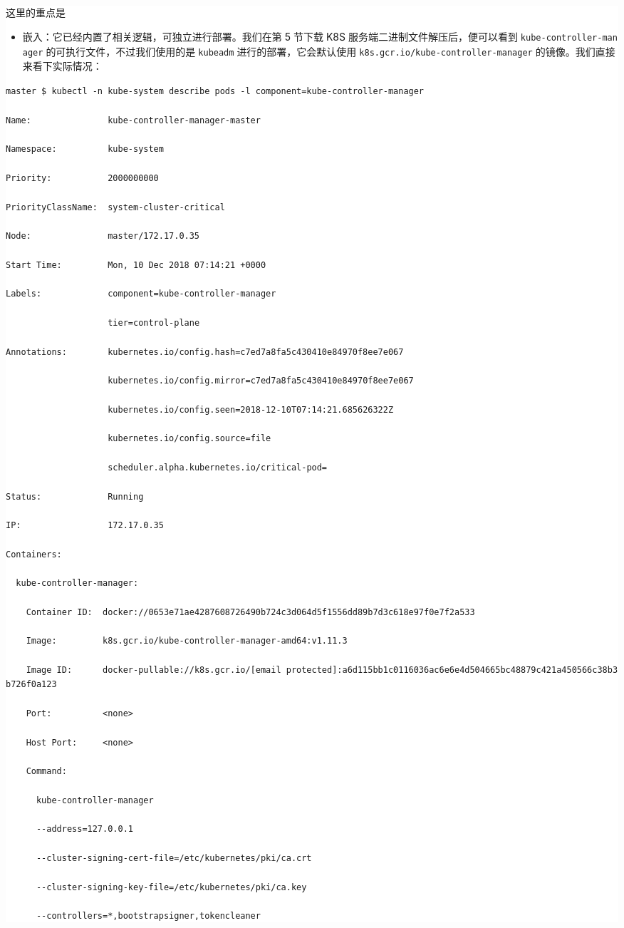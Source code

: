 这里的重点是

* 嵌入：它已经内置了相关逻辑，可独立进行部署。我们在第 5 节下载 K8S 服务端二进制文件解压后，便可以看到 `kube-controller-manager` 的可执行文件，不过我们使用的是 `kubeadm` 进行的部署，它会默认使用 `k8s.gcr.io/kube-controller-manager` 的镜像。我们直接来看下实际情况：

```
master $ kubectl -n kube-system describe pods -l component=kube-controller-manager

Name:               kube-controller-manager-master

Namespace:          kube-system

Priority:           2000000000

PriorityClassName:  system-cluster-critical

Node:               master/172.17.0.35

Start Time:         Mon, 10 Dec 2018 07:14:21 +0000

Labels:             component=kube-controller-manager

                    tier=control-plane

Annotations:        kubernetes.io/config.hash=c7ed7a8fa5c430410e84970f8ee7e067

                    kubernetes.io/config.mirror=c7ed7a8fa5c430410e84970f8ee7e067

                    kubernetes.io/config.seen=2018-12-10T07:14:21.685626322Z

                    kubernetes.io/config.source=file

                    scheduler.alpha.kubernetes.io/critical-pod=

Status:             Running

IP:                 172.17.0.35

Containers:

  kube-controller-manager:

    Container ID:  docker://0653e71ae4287608726490b724c3d064d5f1556dd89b7d3c618e97f0e7f2a533

    Image:         k8s.gcr.io/kube-controller-manager-amd64:v1.11.3

    Image ID:      docker-pullable://k8s.gcr.io/[email protected]:a6d115bb1c0116036ac6e6e4d504665bc48879c421a450566c38b3b726f0a123

    Port:          <none>

    Host Port:     <none>

    Command:

      kube-controller-manager

      --address=127.0.0.1

      --cluster-signing-cert-file=/etc/kubernetes/pki/ca.crt

      --cluster-signing-key-file=/etc/kubernetes/pki/ca.key

      --controllers=*,bootstrapsigner,tokencleaner

```